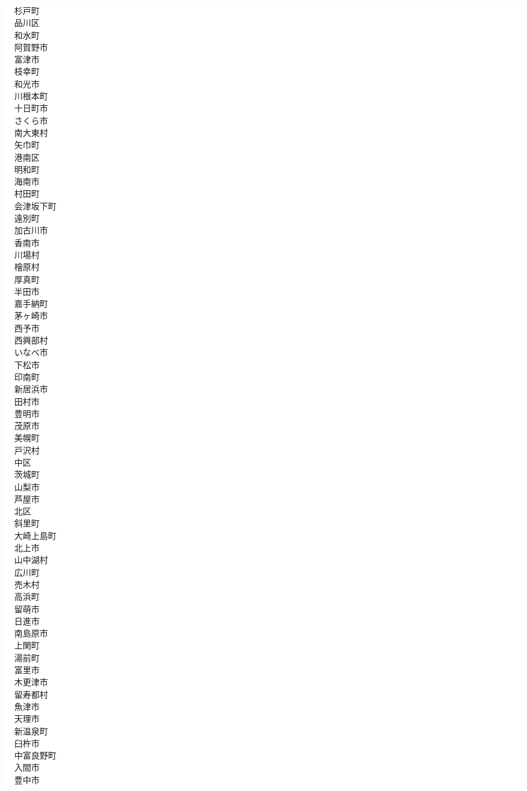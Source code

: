 &nbsp;&nbsp;&nbsp;&nbsp;杉戸町<br>
&nbsp;&nbsp;&nbsp;&nbsp;品川区<br>
&nbsp;&nbsp;&nbsp;&nbsp;和水町<br>
&nbsp;&nbsp;&nbsp;&nbsp;阿賀野市<br>
&nbsp;&nbsp;&nbsp;&nbsp;富津市<br>
&nbsp;&nbsp;&nbsp;&nbsp;枝幸町<br>
&nbsp;&nbsp;&nbsp;&nbsp;和光市<br>
&nbsp;&nbsp;&nbsp;&nbsp;川根本町<br>
&nbsp;&nbsp;&nbsp;&nbsp;十日町市<br>
&nbsp;&nbsp;&nbsp;&nbsp;さくら市<br>
&nbsp;&nbsp;&nbsp;&nbsp;南大東村<br>
&nbsp;&nbsp;&nbsp;&nbsp;矢巾町<br>
&nbsp;&nbsp;&nbsp;&nbsp;港南区<br>
&nbsp;&nbsp;&nbsp;&nbsp;明和町<br>
&nbsp;&nbsp;&nbsp;&nbsp;海南市<br>
&nbsp;&nbsp;&nbsp;&nbsp;村田町<br>
&nbsp;&nbsp;&nbsp;&nbsp;会津坂下町<br>
&nbsp;&nbsp;&nbsp;&nbsp;遠別町<br>
&nbsp;&nbsp;&nbsp;&nbsp;加古川市<br>
&nbsp;&nbsp;&nbsp;&nbsp;香南市<br>
&nbsp;&nbsp;&nbsp;&nbsp;川場村<br>
&nbsp;&nbsp;&nbsp;&nbsp;檜原村<br>
&nbsp;&nbsp;&nbsp;&nbsp;厚真町<br>
&nbsp;&nbsp;&nbsp;&nbsp;半田市<br>
&nbsp;&nbsp;&nbsp;&nbsp;嘉手納町<br>
&nbsp;&nbsp;&nbsp;&nbsp;茅ヶ崎市<br>
&nbsp;&nbsp;&nbsp;&nbsp;西予市<br>
&nbsp;&nbsp;&nbsp;&nbsp;西興部村<br>
&nbsp;&nbsp;&nbsp;&nbsp;いなべ市<br>
&nbsp;&nbsp;&nbsp;&nbsp;下松市<br>
&nbsp;&nbsp;&nbsp;&nbsp;印南町<br>
&nbsp;&nbsp;&nbsp;&nbsp;新居浜市<br>
&nbsp;&nbsp;&nbsp;&nbsp;田村市<br>
&nbsp;&nbsp;&nbsp;&nbsp;豊明市<br>
&nbsp;&nbsp;&nbsp;&nbsp;茂原市<br>
&nbsp;&nbsp;&nbsp;&nbsp;美幌町<br>
&nbsp;&nbsp;&nbsp;&nbsp;戸沢村<br>
&nbsp;&nbsp;&nbsp;&nbsp;中区<br>
&nbsp;&nbsp;&nbsp;&nbsp;茨城町<br>
&nbsp;&nbsp;&nbsp;&nbsp;山梨市<br>
&nbsp;&nbsp;&nbsp;&nbsp;芦屋市<br>
&nbsp;&nbsp;&nbsp;&nbsp;北区<br>
&nbsp;&nbsp;&nbsp;&nbsp;斜里町<br>
&nbsp;&nbsp;&nbsp;&nbsp;大崎上島町<br>
&nbsp;&nbsp;&nbsp;&nbsp;北上市<br>
&nbsp;&nbsp;&nbsp;&nbsp;山中湖村<br>
&nbsp;&nbsp;&nbsp;&nbsp;広川町<br>
&nbsp;&nbsp;&nbsp;&nbsp;売木村<br>
&nbsp;&nbsp;&nbsp;&nbsp;高浜町<br>
&nbsp;&nbsp;&nbsp;&nbsp;留萌市<br>
&nbsp;&nbsp;&nbsp;&nbsp;日進市<br>
&nbsp;&nbsp;&nbsp;&nbsp;南島原市<br>
&nbsp;&nbsp;&nbsp;&nbsp;上関町<br>
&nbsp;&nbsp;&nbsp;&nbsp;湯前町<br>
&nbsp;&nbsp;&nbsp;&nbsp;富里市<br>
&nbsp;&nbsp;&nbsp;&nbsp;木更津市<br>
&nbsp;&nbsp;&nbsp;&nbsp;留寿都村<br>
&nbsp;&nbsp;&nbsp;&nbsp;魚津市<br>
&nbsp;&nbsp;&nbsp;&nbsp;天理市<br>
&nbsp;&nbsp;&nbsp;&nbsp;新温泉町<br>
&nbsp;&nbsp;&nbsp;&nbsp;臼杵市<br>
&nbsp;&nbsp;&nbsp;&nbsp;中富良野町<br>
&nbsp;&nbsp;&nbsp;&nbsp;入間市<br>
&nbsp;&nbsp;&nbsp;&nbsp;豊中市<br>